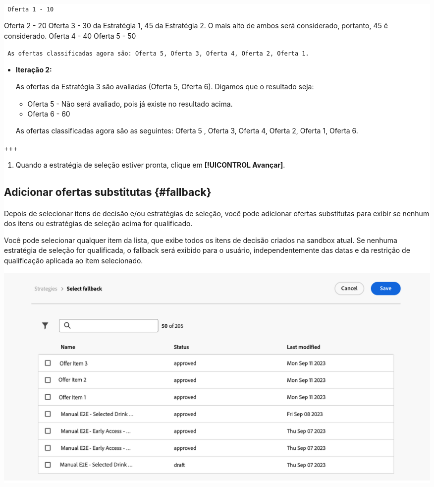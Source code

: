      Oferta 1 - 10
Oferta 2 - 20
Oferta 3 - 30 da Estratégia 1, 45 da Estratégia 2. O mais alto de ambos será considerado, portanto, 45 é considerado.
Oferta 4 - 40
Oferta 5 - 50

     As ofertas classificadas agora são: Oferta 5, Oferta 3, Oferta 4, Oferta 2, Oferta 1.

   * **Iteração 2:**

     As ofertas da Estratégia 3 são avaliadas (Oferta 5, Oferta 6). Digamos que o resultado seja:

      * Oferta 5 - Não será avaliado, pois já existe no resultado acima.
      * Oferta 6 - 60

     As ofertas classificadas agora são as seguintes: Oferta 5 , Oferta 3, Oferta 4, Oferta 2, Oferta 1, Oferta 6.

   +++

1. Quando a estratégia de seleção estiver pronta, clique em **[!UICONTROL Avançar]**.

## Adicionar ofertas substitutas {#fallback}

Depois de selecionar itens de decisão e/ou estratégias de seleção, você pode adicionar ofertas substitutas para exibir se nenhum dos itens ou estratégias de seleção acima for qualificado.

Você pode selecionar qualquer item da lista, que exibe todos os itens de decisão criados na sandbox atual. Se nenhuma estratégia de seleção for qualificada, o fallback será exibido para o usuário, independentemente das datas e da restrição de qualificação aplicada ao item selecionado.

![](assets/decision-code-based-strategy-fallback.png)
